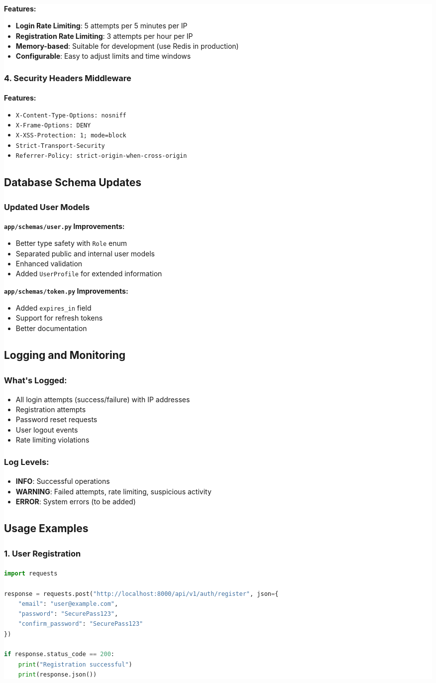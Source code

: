 **Features:**
- **Login Rate Limiting**: 5 attempts per 5 minutes per IP
- **Registration Rate Limiting**: 3 attempts per hour per IP  
- **Memory-based**: Suitable for development (use Redis in production)
- **Configurable**: Easy to adjust limits and time windows

### 4. Security Headers Middleware

**Features:**
- `X-Content-Type-Options: nosniff`
- `X-Frame-Options: DENY`
- `X-XSS-Protection: 1; mode=block`
- `Strict-Transport-Security`
- `Referrer-Policy: strict-origin-when-cross-origin`

## Database Schema Updates

### Updated User Models

**`app/schemas/user.py` Improvements:**
- Better type safety with `Role` enum
- Separated public and internal user models
- Enhanced validation
- Added `UserProfile` for extended information

**`app/schemas/token.py` Improvements:**
- Added `expires_in` field
- Support for refresh tokens
- Better documentation

## Logging and Monitoring

### What's Logged:
- All login attempts (success/failure) with IP addresses
- Registration attempts
- Password reset requests
- User logout events
- Rate limiting violations

### Log Levels:
- **INFO**: Successful operations
- **WARNING**: Failed attempts, rate limiting, suspicious activity
- **ERROR**: System errors (to be added)

## Usage Examples

### 1. User Registration

```python
import requests

response = requests.post("http://localhost:8000/api/v1/auth/register", json={
    "email": "user@example.com",
    "password": "SecurePass123",
    "confirm_password": "SecurePass123"
})

if response.status_code == 200:
    print("Registration successful")
    print(response.json())
```
